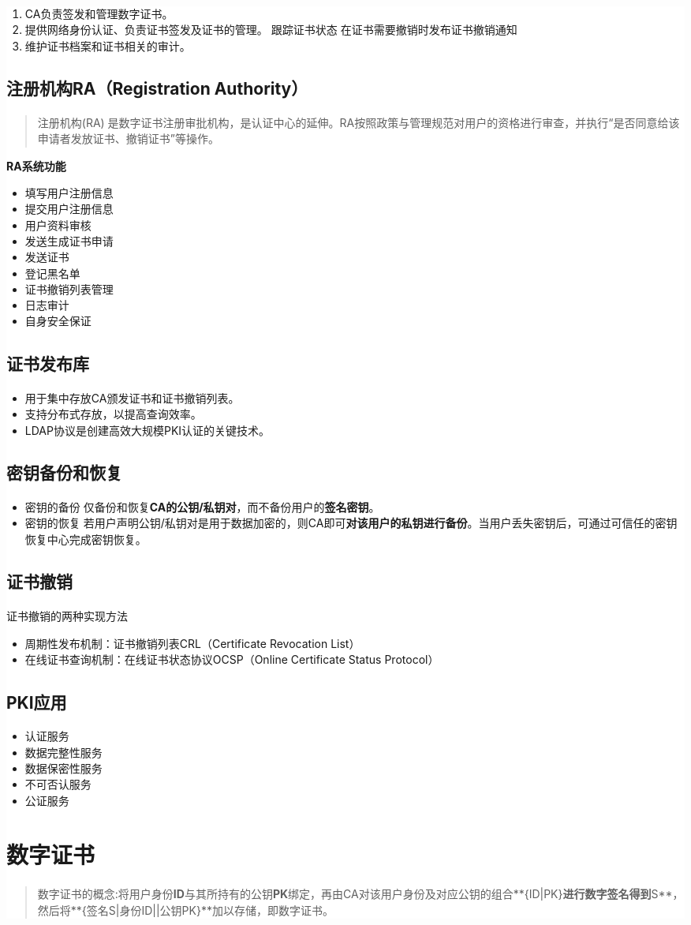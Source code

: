 1. CA负责签发和管理数字证书。
2. 提供网络身份认证、负责证书签发及证书的管理。
跟踪证书状态
在证书需要撤销时发布证书撤销通知
3. 维护证书档案和证书相关的审计。

## 注册机构RA（Registration Authority）
>注册机构(RA) 是数字证书注册审批机构，是认证中心的延伸。RA按照政策与管理规范对用户的资格进行审查，并执行“是否同意给该申请者发放证书、撤销证书”等操作。

**RA系统功能**
- 填写用户注册信息
- 提交用户注册信息
- 用户资料审核
- 发送生成证书申请
- 发送证书
- 登记黑名单
- 证书撤销列表管理
- 日志审计
- 自身安全保证

## 证书发布库
- 用于集中存放CA颁发证书和证书撤销列表。
- 支持分布式存放，以提高查询效率。
- LDAP协议是创建高效大规模PKI认证的关键技术。

## 密钥备份和恢复
- 密钥的备份
仅备份和恢复**CA的公钥/私钥对**，而不备份用户的**签名密钥**。
- 密钥的恢复
若用户声明公钥/私钥对是用于数据加密的，则CA即可**对该用户的私钥进行备份**。当用户丢失密钥后，可通过可信任的密钥恢复中心完成密钥恢复。

## 证书撤销
证书撤销的两种实现方法
- 周期性发布机制：证书撤销列表CRL（Certificate Revocation List）
- 在线证书查询机制：在线证书状态协议OCSP（Online Certificate Status Protocol）

## PKI应用
- 认证服务
- 数据完整性服务
- 数据保密性服务
- 不可否认服务
- 公证服务


# 数字证书
>数字证书的概念:将用户身份**ID**与其所持有的公钥**PK**绑定，再由CA对该用户身份及对应公钥的组合**{ID|PK}**进行数字签名得到**S**，然后将**{签名S|身份ID||公钥PK}**加以存储，即数字证书。
